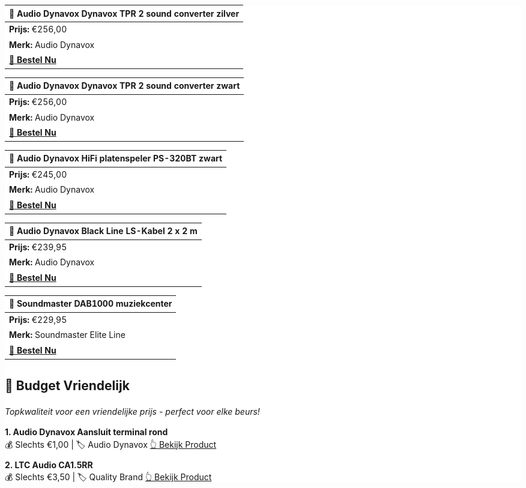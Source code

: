| 🌟 **Audio Dynavox Dynavox TPR 2 sound converter zilver** |
|---|
| **Prijs:** €256,00 |
| **Merk:** Audio Dynavox |
| [🛒 **Bestel Nu**](https://www.audioshop.nl/website/Includes/TradeTracker/index.php?tt=20790_1687778_69238_&r=https%3A%2F%2Fwww.audioshop.nl%2Faudio-dynavox-dynavox-tpr-2-sound-converter-zilver%3Futm_source%3Dtradetracker%26utm_medium%3Dcpc-tradetracker%26utm_campaign%3Dtradetracker) |

| 🌟 **Audio Dynavox Dynavox TPR 2 sound converter zwart** |
|---|
| **Prijs:** €256,00 |
| **Merk:** Audio Dynavox |
| [🛒 **Bestel Nu**](https://www.audioshop.nl/website/Includes/TradeTracker/index.php?tt=20790_1687778_69238_&r=https%3A%2F%2Fwww.audioshop.nl%2Faudio-dynavox-dynavox-tpr-2-sound-converter-zwart%3Futm_source%3Dtradetracker%26utm_medium%3Dcpc-tradetracker%26utm_campaign%3Dtradetracker) |

| 🌟 **Audio Dynavox HiFi platenspeler PS-320BT zwart** |
|---|
| **Prijs:** €245,00 |
| **Merk:** Audio Dynavox |
| [🛒 **Bestel Nu**](https://www.audioshop.nl/website/Includes/TradeTracker/index.php?tt=20790_1687778_69238_&r=https%3A%2F%2Fwww.audioshop.nl%2Faudio-dynavox-hifi-platenspeler-ps-300-zwart%3Futm_source%3Dtradetracker%26utm_medium%3Dcpc-tradetracker%26utm_campaign%3Dtradetracker) |

| 🌟 **Audio Dynavox Black Line LS-Kabel 2 x 2 m** |
|---|
| **Prijs:** €239,95 |
| **Merk:** Audio Dynavox |
| [🛒 **Bestel Nu**](https://www.audioshop.nl/website/Includes/TradeTracker/index.php?tt=20790_1687778_69238_&r=https%3A%2F%2Fwww.audioshop.nl%2Faudio-dynavox-black-line-ls-kabel-2-x-2-m%3Futm_source%3Dtradetracker%26utm_medium%3Dcpc-tradetracker%26utm_campaign%3Dtradetracker) |

| 🌟 **Soundmaster DAB1000 muziekcenter** |
|---|
| **Prijs:** €229,95 |
| **Merk:** Soundmaster Elite Line |
| [🛒 **Bestel Nu**](https://www.audioshop.nl/website/Includes/TradeTracker/index.php?tt=20790_1687778_69238_&r=https%3A%2F%2Fwww.audioshop.nl%2Fsoundmaster-dab1000-muziekcenter%3Futm_source%3Dtradetracker%26utm_medium%3Dcpc-tradetracker%26utm_campaign%3Dtradetracker) |

## 💝 Budget Vriendelijk

*Topkwaliteit voor een vriendelijke prijs - perfect voor elke beurs!*

**1. Audio Dynavox Aansluit terminal rond**  
💰 Slechts €1,00 | 🏷️ Audio Dynavox
[👆 Bekijk Product](https://www.audioshop.nl/website/Includes/TradeTracker/index.php?tt=20790_1687778_69238_&r=https%3A%2F%2Fwww.audioshop.nl%2Faudio-dynavox-aansluit-terminal-rond%3Futm_source%3Dtradetracker%26utm_medium%3Dcpc-tradetracker%26utm_campaign%3Dtradetracker)

**2. LTC Audio CA1.5RR**  
💰 Slechts €3,50 | 🏷️ Quality Brand
[👆 Bekijk Product](https://www.audioshop.nl/website/Includes/TradeTracker/index.php?tt=20790_1687778_69238_&r=https%3A%2F%2Fwww.audioshop.nl%2Fltc-audio-ca15rr%3Futm_source%3Dtradetracker%26utm_medium%3Dcpc-tradetracker%26utm_campaign%3Dtradetracker)
